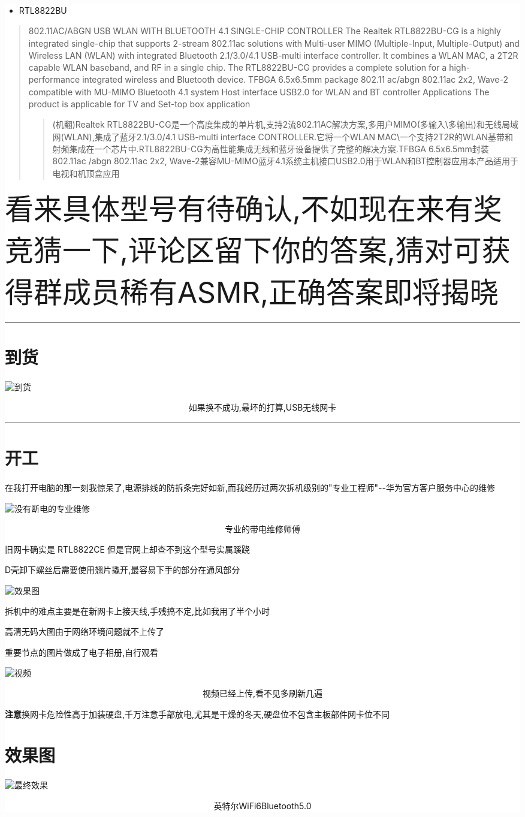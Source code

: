 + RTL8822BU
>802.11AC/ABGN USB WLAN WITH BLUETOOTH 4.1 SINGLE-CHIP CONTROLLER The Realtek RTL8822BU-CG is a highly integrated single-chip that supports 2-stream 802.11ac solutions with Multi-user MIMO (Multiple-Input, Multiple-Output) and Wireless LAN (WLAN) with integrated Bluetooth 2.1/3.0/4.1 USB-multi interface controller. It combines a WLAN MAC, a 2T2R capable WLAN baseband, and RF in a single chip. The RTL8822BU-CG provides a complete solution for a high-performance integrated wireless and Bluetooth device. TFBGA 6.5x6.5mm package 802.11 ac/abgn 802.11ac 2x2, Wave-2 compatible with MU-MIMO Bluetooth 4.1 system Host interface USB2.0 for WLAN and BT controller Applications The product is applicable for TV and Set-top box application
>>(机翻)Realtek RTL8822BU-CG是一个高度集成的单片机,支持2流802.11AC解决方案,多用户MIMO(多输入\多输出)和无线局域网(WLAN),集成了蓝牙2.1/3.0/4.1 USB-multi interface CONTROLLER.它将一个WLAN MAC\一个支持2T2R的WLAN基带和射频集成在一个芯片中.RTL8822BU-CG为高性能集成无线和蓝牙设备提供了完整的解决方案.TFBGA 6.5x6.5mm封装802.11ac /abgn 802.11ac 2x2, Wave-2兼容MU-MIMO蓝牙4.1系统主机接口USB2.0用于WLAN和BT控制器应用本产品适用于电视和机顶盒应用

<font size="18">看来具体型号有待确认,不如现在来有奖竞猜一下,评论区留下你的答案,猜对可获得群成员稀有ASMR,正确答案即将揭晓</font>

----
# 到货
![到货](https://raw.githubusercontent.com/zhangyiming748/zhangyiming748.github.io/master/img/Honor/item.jpg)<center>如果换不成功,最坏的打算,USB无线网卡</center>

----
# 开工

在我打开电脑的那一刻我惊呆了,电源排线的防拆条完好如新,而我经历过两次拆机级别的"专业工程师"--华为官方客户服务中心的维修

![没有断电的专业维修](https://raw.githubusercontent.com/zhangyiming748/zhangyiming748.github.io/master/img/Honor/battery.jpg)<center>专业的带电维修师傅</center>

旧网卡确实是 RTL8822CE 但是官网上却查不到这个型号实属蹊跷

D壳卸下螺丝后需要使用翘片撬开,最容易下手的部分在通风部分

![效果图](https://s2.ax1x.com/2019/11/27/Q986BQ.jpg)

拆机中的难点主要是在新网卡上接天线,手残搞不定,比如我用了半个小时

高清无码大图由于网络环境问题就不上传了

重要节点的图片做成了电子相册,自行观看

![视频](https://raw.githubusercontent.com/zhangyiming748/zhangyiming748.github.io/master/img/Honor/upload.jpg)<center>视频已经上传,看不见多刷新几遍</center>

<iframe width="560" height="315" src="https://www.youtube.com/embed/sL-bWYtq4ss" frameborder="0" allow="accelerometer; autoplay; encrypted-media; gyroscope; picture-in-picture" allowfullscreen></iframe>

<b>注意</b>换网卡危险性高于加装硬盘,千万注意手部放电,尤其是干燥的冬天,硬盘位不包含主板部件网卡位不同

# 效果图

![最终效果](https://raw.githubusercontent.com/zhangyiming748/zhangyiming748.github.io/master/img/Honor/finall.png)<center>英特尔WiFi6Bluetooth5.0</center>
